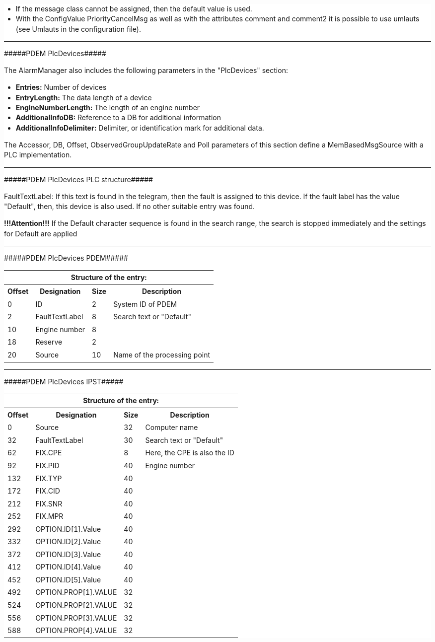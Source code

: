 *  If the message class cannot be assigned, then the default value is used. 
*  With the ConfigValue PriorityCancelMsg as well as with the attributes comment and comment2 it is possible to use umlauts (see Umlauts in the configuration file).

---  
#####PDEM PlcDevices#####
   

<a name="PDEM_PlcDevices"></a>
The AlarmManager also includes the following parameters in the "PlcDevices" section:

*  **Entries:** Number of devices
*  **EntryLength:** The data length of a device
*  **EngineNumberLength:** The length of an engine number
*  **AdditionalInfoDB:** Reference to a DB for additional information
*  **AdditionalInfoDelimiter:** Delimiter, or identification mark for additional data.

The Accessor, DB, Offset, ObservedGroupUpdateRate and Poll parameters of this section define a MemBasedMsgSource with a PLC implementation.

---  
#####PDEM PlcDevices PLC structure#####
   

FaultTextLabel: If this text is found in the telegram, then the fault is assigned to this device. If the fault label has the value "Default", then, this device is also used. If no other suitable entry was found.  

**!!!Attention!!!** If the Default character sequence is found in the search range, the search is stopped immediately and the settings for Default are applied

---  
#####PDEM PlcDevices PDEM#####
   

  

<table><tr><th colspan="4">Structure of the entry:</th></tr>
<tr><th>Offset </th><th> Designation </th><th> Size </th><th> Description</th></tr>
<tr><td>0 </td><td> ID </td><td> 2 </td><td> System ID of PDEM</td></tr>
<tr><td>2 </td><td> FaultTextLabel </td><td> 8 </td><td> Search text or "Default"</td></tr>
<tr><td>10 </td><td> Engine number </td><td> 8 </td><td>   </td></tr>
<tr><td>18 </td><td> Reserve </td><td> 2 </td><td>   </td></tr>
<tr><td>20 </td><td> Source </td><td> 10 </td><td> Name of the processing point</td></tr>
</table>


---  
#####PDEM PlcDevices IPST#####
   

  

<table><tr><th colspan="4">Structure of the entry:</th></tr>
<tr><th>Offset </th><th> Designation </th><th> Size </th><th> Description</th></tr>
<tr><td>0 </td><td> Source </td><td> 32 </td><td> Computer name</td></tr>
<tr><td>32 </td><td> FaultTextLabel </td><td> 30 </td><td> Search text or "Default"</td></tr>
<tr><td>62 </td><td> FIX.CPE  </td><td> 8 </td><td> Here, the CPE is also the ID</td></tr>
<tr><td>92 </td><td> FIX.PID </td><td> 40 </td><td> Engine number</td></tr>
<tr><td>132 </td><td> FIX.TYP </td><td> 40 </td><td>   </td></tr>
<tr><td>172 </td><td> FIX.CID </td><td> 40 </td><td>   </td></tr>
<tr><td>212 </td><td> FIX.SNR </td><td> 40 </td><td>   </td></tr>
<tr><td>252 </td><td> FIX.MPR </td><td> 40 </td><td>   </td></tr>
<tr><td>292 </td><td> OPTION.ID[1].Value </td><td> 40 </td><td>   </td></tr>
<tr><td>332 </td><td> OPTION.ID[2].Value </td><td> 40 </td><td>   </td></tr>
<tr><td>372 </td><td> OPTION.ID[3].Value </td><td> 40 </td><td>   </td></tr>
<tr><td>412 </td><td> OPTION.ID[4].Value </td><td> 40 </td><td>   </td></tr>
<tr><td>452 </td><td> OPTION.ID[5].Value </td><td> 40 </td><td>   </td></tr>
<tr><td>492 </td><td> OPTION.PROP[1].VALUE </td><td> 32 </td><td>   </td></tr>
<tr><td>524 </td><td> OPTION.PROP[2].VALUE </td><td> 32 </td><td>   </td></tr>
<tr><td>556 </td><td> OPTION.PROP[3].VALUE </td><td> 32 </td><td>   </td></tr>
<tr><td>588 </td><td> OPTION.PROP[4].VALUE </td><td> 32 </td><td>   </td></tr>